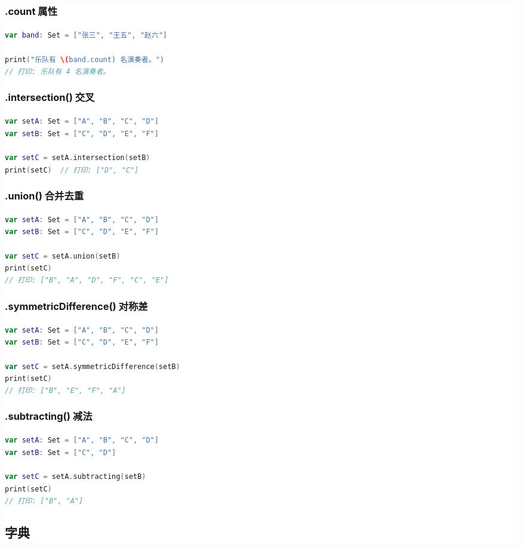 ### .count 属性

```swift
var band: Set = ["张三", "王五", "赵六"]

print("乐队有 \(band.count) 名演奏者。")
// 打印: 乐队有 4 名演奏者。
```

### .intersection() 交叉

```swift
var setA: Set = ["A", "B", "C", "D"]
var setB: Set = ["C", "D", "E", "F"]

var setC = setA.intersection(setB)
print(setC)  // 打印: ["D", "C"]
```

### .union() 合并去重

```swift
var setA: Set = ["A", "B", "C", "D"]
var setB: Set = ["C", "D", "E", "F"]

var setC = setA.union(setB)
print(setC) 
// 打印: ["B", "A", "D", "F", "C", "E"]
```

### .symmetricDifference() 对称差

```swift
var setA: Set = ["A", "B", "C", "D"]
var setB: Set = ["C", "D", "E", "F"]

var setC = setA.symmetricDifference(setB)
print(setC) 
// 打印: ["B", "E", "F", "A"]
```

### .subtracting() 减法

```swift
var setA: Set = ["A", "B", "C", "D"]
var setB: Set = ["C", "D"]

var setC = setA.subtracting(setB)
print(setC) 
// 打印: ["B", "A"]
```

字典
---
